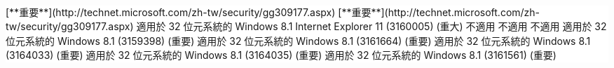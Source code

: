 </td>
<td style="border:1px solid black;">
[**重要**](http://technet.microsoft.com/zh-tw/security/gg309177.aspx)

</td>
<td style="border:1px solid black;">
[**重要**](http://technet.microsoft.com/zh-tw/security/gg309177.aspx)

</td>
</tr>
<tr>
<td style="border:1px solid black;">
適用於 32 位元系統的 Windows 8.1

</td>
<td style="border:1px solid black;">
Internet Explorer 11  
(3160005)  
(重大)

</td>
<td style="border:1px solid black;">
不適用

</td>
<td style="border:1px solid black;">
不適用

</td>
<td style="border:1px solid black;">
不適用

</td>
<td style="border:1px solid black;">
適用於 32 位元系統的 Windows 8.1  
(3159398)  
(重要)

</td>
<td style="border:1px solid black;">
適用於 32 位元系統的 Windows 8.1  
(3161664)  
(重要)

</td>
<td style="border:1px solid black;">
適用於 32 位元系統的 Windows 8.1  
(3164033)  
(重要)  
適用於 32 位元系統的 Windows 8.1  
(3164035)  
(重要)

</td>
<td style="border:1px solid black;">
適用於 32 位元系統的 Windows 8.1  
(3161561)  
(重要)
